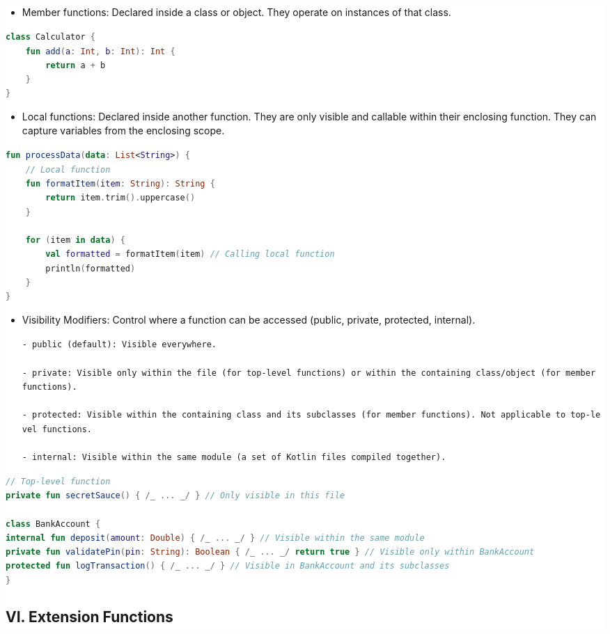 - Member functions:
  Declared inside a class or object. They operate on instances of that class.

```Kotlin
class Calculator {
    fun add(a: Int, b: Int): Int {
        return a + b
    }
}
```

- Local functions:
  Declared inside another function. They are only visible and callable within their enclosing function. They can capture variables from the enclosing scope.

```Kotlin
fun processData(data: List<String>) {
    // Local function
    fun formatItem(item: String): String {
        return item.trim().uppercase()
    }

    for (item in data) {
        val formatted = formatItem(item) // Calling local function
        println(formatted)
    }
}
```

- Visibility Modifiers:
  Control where a function can be accessed (public, private, protected, internal).

      - public (default): Visible everywhere.

      - private: Visible only within the file (for top-level functions) or within the containing class/object (for member functions).

      - protected: Visible within the containing class and its subclasses (for member functions). Not applicable to top-level functions.

      - internal: Visible within the same module (a set of Kotlin files compiled together).

```Kotlin
// Top-level function
private fun secretSauce() { /_ ... _/ } // Only visible in this file

class BankAccount {
internal fun deposit(amount: Double) { /_ ... _/ } // Visible within the same module
private fun validatePin(pin: String): Boolean { /_ ... _/ return true } // Visible only within BankAccount
protected fun logTransaction() { /_ ... _/ } // Visible in BankAccount and its subclasses
}
```

## VI. Extension Functions

